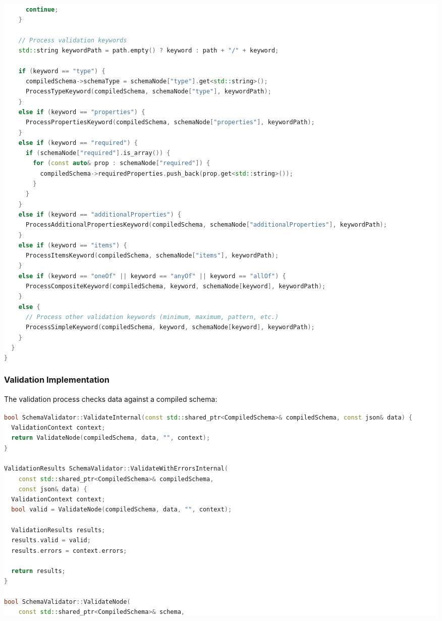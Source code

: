 ```cpp
      continue;
    }

    // Process validation keywords
    std::string keywordPath = path.empty() ? keyword : path + "/" + keyword;

    if (keyword == "type") {
      compiledSchema->schemaType = schemaNode["type"].get<std::string>();
      ProcessTypeKeyword(compiledSchema, schemaNode["type"], keywordPath);
    }
    else if (keyword == "properties") {
      ProcessPropertiesKeyword(compiledSchema, schemaNode["properties"], keywordPath);
    }
    else if (keyword == "required") {
      if (schemaNode["required"].is_array()) {
        for (const auto& prop : schemaNode["required"]) {
          compiledSchema->requiredProperties.push_back(prop.get<std::string>());
        }
      }
    }
    else if (keyword == "additionalProperties") {
      ProcessAdditionalPropertiesKeyword(compiledSchema, schemaNode["additionalProperties"], keywordPath);
    }
    else if (keyword == "items") {
      ProcessItemsKeyword(compiledSchema, schemaNode["items"], keywordPath);
    }
    else if (keyword == "oneOf" || keyword == "anyOf" || keyword == "allOf") {
      ProcessCompositeKeyword(compiledSchema, keyword, schemaNode[keyword], keywordPath);
    }
    else {
      // Process other validation keywords (minimum, maximum, pattern, etc.)
      ProcessSimpleKeyword(compiledSchema, keyword, schemaNode[keyword], keywordPath);
    }
  }
}
```

### Validation Implementation

The validation process checks data against a compiled schema:

```cpp
bool SchemaValidator::ValidateInternal(const std::shared_ptr<CompiledSchema>& compiledSchema, const json& data) {
  ValidationContext context;
  return ValidateNode(compiledSchema, data, "", context);
}

ValidationResults SchemaValidator::ValidateWithErrorsInternal(
    const std::shared_ptr<CompiledSchema>& compiledSchema,
    const json& data) {
  ValidationContext context;
  bool valid = ValidateNode(compiledSchema, data, "", context);

  ValidationResults results;
  results.valid = valid;
  results.errors = context.errors;

  return results;
}

bool SchemaValidator::ValidateNode(
    const std::shared_ptr<CompiledSchema>& schema,
```